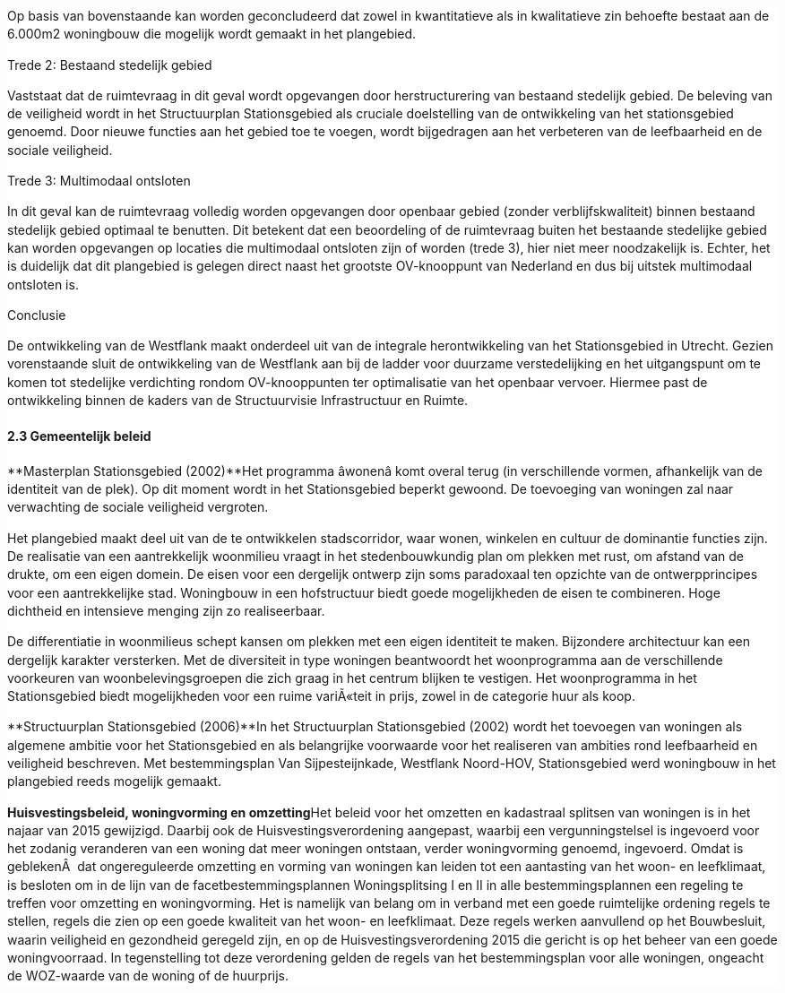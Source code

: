 Op basis van bovenstaande kan worden geconcludeerd dat zowel in kwantitatieve als in kwalitatieve zin behoefte bestaat aan de 6\.000m2 woningbouw die mogelijk wordt gemaakt in het plangebied.

Trede 2: Bestaand stedelijk gebied

Vaststaat dat de ruimtevraag in dit geval wordt opgevangen door herstructurering van bestaand stedelijk gebied. De beleving van de veiligheid wordt in het Structuurplan Stationsgebied als cruciale doelstelling van de ontwikkeling van het stationsgebied genoemd. Door nieuwe functies aan het gebied toe te voegen, wordt bijgedragen aan het verbeteren van de leefbaarheid en de sociale veiligheid.

Trede 3: Multimodaal ontsloten

In dit geval kan de ruimtevraag volledig worden opgevangen door openbaar gebied (zonder verblijfskwaliteit) binnen bestaand stedelijk gebied optimaal te benutten. Dit betekent dat een beoordeling of de ruimtevraag buiten het bestaande stedelijke gebied kan worden opgevangen op locaties die multimodaal ontsloten zijn of worden (trede 3\), hier niet meer noodzakelijk is. Echter, het is duidelijk dat dit plangebied is gelegen direct naast het grootste OV\-knooppunt van Nederland en dus bij uitstek multimodaal ontsloten is.

Conclusie

De ontwikkeling van de Westflank maakt onderdeel uit van de integrale herontwikkeling van het Stationsgebied in Utrecht. Gezien vorenstaande sluit de ontwikkeling van de Westflank aan bij de ladder voor duurzame verstedelijking en het uitgangspunt om te komen tot stedelijke verdichting rondom OV\-knooppunten ter optimalisatie van het openbaar vervoer. Hiermee past de ontwikkeling binnen de kaders van de Structuurvisie Infrastructuur en Ruimte.

#### 2\.3 Gemeentelijk beleid

**Masterplan Stationsgebied (2002\)**Het programma âwonenâ komt overal terug (in verschillende vormen, afhankelijk van de identiteit van de plek). Op dit moment wordt in het Stationsgebied beperkt gewoond. De toevoeging van woningen zal naar verwachting de sociale veiligheid vergroten.

Het plangebied maakt deel uit van de te ontwikkelen stadscorridor, waar wonen, winkelen en cultuur de dominantie functies zijn. De realisatie van een aantrekkelijk woonmilieu vraagt in het stedenbouwkundig plan om plekken met rust, om afstand van de drukte, om een eigen domein. De eisen voor een dergelijk ontwerp zijn soms paradoxaal ten opzichte van de ontwerpprincipes voor een aantrekkelijke stad. Woningbouw in een hofstructuur biedt goede mogelijkheden de eisen te combineren. Hoge dichtheid en intensieve menging zijn zo realiseerbaar.

De differentiatie in woonmilieus schept kansen om plekken met een eigen identiteit te maken. Bijzondere architectuur kan een dergelijk karakter versterken. Met de diversiteit in type woningen beantwoordt het woonprogramma aan de verschillende voorkeuren van woonbelevingsgroepen die zich graag in het centrum blijken te vestigen. Het woonprogramma in het Stationsgebied biedt mogelijkheden voor een ruime variÃ«teit in prijs, zowel in de categorie huur als koop.

**Structuurplan Stationsgebied (2006\)**In het Structuurplan Stationsgebied (2002\) wordt het toevoegen van woningen als algemene ambitie voor het Stationsgebied en als belangrijke voorwaarde voor het realiseren van ambities rond leefbaarheid en veiligheid beschreven. Met bestemmingsplan Van Sijpesteijnkade, Westflank Noord\-HOV, Stationsgebied werd woningbouw in het plangebied reeds mogelijk gemaakt.

**Huisvestingsbeleid, woningvorming en omzetting**Het beleid voor het omzetten en kadastraal splitsen van woningen is in het najaar van 2015 gewijzigd. Daarbij ook de Huisvestingsverordening aangepast, waarbij een vergunningstelsel is ingevoerd voor het zodanig veranderen van een woning dat meer woningen ontstaan, verder woningvorming genoemd, ingevoerd. Omdat is geblekenÂ  dat ongereguleerde omzetting en vorming van woningen kan leiden tot een aantasting van het woon\- en leefklimaat, is besloten om in de lijn van de facetbestemmingsplannen Woningsplitsing I en II in alle bestemmingsplannen een regeling te treffen voor omzetting en woningvorming. Het is namelijk van belang om in verband met een goede ruimtelijke ordening regels te stellen, regels die zien op een goede kwaliteit van het woon\- en leefklimaat. Deze regels werken aanvullend op het Bouwbesluit, waarin veiligheid en gezondheid geregeld zijn, en op de Huisvestingsverordening 2015 die gericht is op het beheer van een goede woningvoorraad. In tegenstelling tot deze verordening gelden de regels van het bestemmingsplan voor alle woningen, ongeacht de WOZ\-waarde van de woning of de huurprijs.
